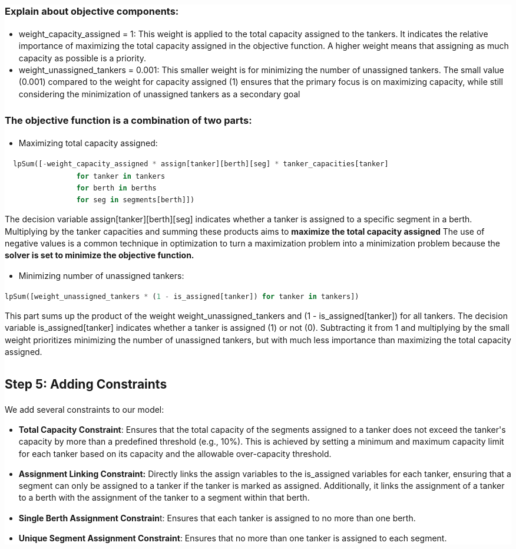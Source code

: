 ### Explain about objective components:

- weight_capacity_assigned = 1: This weight is applied to the total capacity assigned to the tankers. It indicates the relative importance of maximizing the total capacity assigned in the objective function. A higher weight means that assigning as much capacity as possible is a priority.
- weight_unassigned_tankers = 0.001: This smaller weight is for minimizing the number of unassigned tankers. The small value (0.001) compared to the weight for capacity assigned (1) ensures that the primary focus is on maximizing capacity, while still considering the minimization of unassigned tankers as a secondary goal
### The objective function is a combination of two parts:
- Maximizing total capacity assigned:
```python
  lpSum([-weight_capacity_assigned * assign[tanker][berth][seg] * tanker_capacities[tanker] 
                 for tanker in tankers 
                 for berth in berths 
                 for seg in segments[berth]])
```
The decision variable assign[tanker][berth][seg] indicates whether a tanker is assigned to a specific segment in a berth. Multiplying by the tanker capacities and summing these products aims to **maximize the total capacity assigned**
The use of negative values is a common technique in optimization to turn a maximization problem into a minimization problem because the **solver is set to minimize the objective function.**
- Minimizing number of unassigned tankers:
```python
lpSum([weight_unassigned_tankers * (1 - is_assigned[tanker]) for tanker in tankers])
```
  This part sums up the product of the weight weight_unassigned_tankers and (1 - is_assigned[tanker]) for all tankers. The decision variable is_assigned[tanker] indicates whether a tanker is assigned (1) or not (0). Subtracting it from 1 and multiplying by the small weight prioritizes minimizing the number of unassigned tankers, but with much less importance than maximizing the total capacity assigned.


## Step 5: Adding Constraints

We add several constraints to our model:

- **Total Capacity Constraint**: Ensures that the total capacity of the segments assigned to a tanker does not exceed the tanker's capacity by more than a predefined threshold (e.g., 10%). This is achieved by setting a minimum and maximum capacity limit for each tanker based on its capacity and the allowable over-capacity threshold.

- **Assignment Linking Constraint:** Directly links the assign variables to the is_assigned variables for each tanker, ensuring that a segment can only be assigned to a tanker if the tanker is marked as assigned. Additionally, it links the assignment of a tanker to a berth with the assignment of the tanker to a segment within that berth.

- **Single Berth Assignment Constrain**t: Ensures that each tanker is assigned to no more than one berth.

- **Unique Segment Assignment Constraint**: Ensures that no more than one tanker is assigned to each segment.
